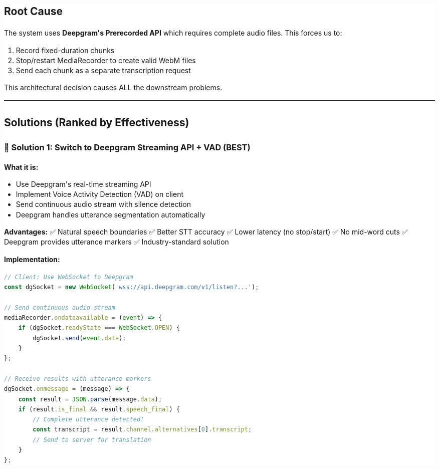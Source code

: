 ## Root Cause

The system uses **Deepgram's Prerecorded API** which requires complete audio files. This forces us to:
1. Record fixed-duration chunks
2. Stop/restart MediaRecorder to create valid WebM files
3. Send each chunk as a separate transcription request

This architectural decision causes ALL the downstream problems.

---

## Solutions (Ranked by Effectiveness)

### 🥇 Solution 1: Switch to Deepgram Streaming API + VAD (BEST)

**What it is:**
- Use Deepgram's real-time streaming API
- Implement Voice Activity Detection (VAD) on client
- Send continuous audio stream with silence detection
- Deepgram handles utterance segmentation automatically

**Advantages:**
✅ Natural speech boundaries
✅ Better STT accuracy
✅ Lower latency (no stop/start)
✅ No mid-word cuts
✅ Deepgram provides utterance markers
✅ Industry-standard solution

**Implementation:**
```javascript
// Client: Use WebSocket to Deepgram
const dgSocket = new WebSocket('wss://api.deepgram.com/v1/listen?...');

// Send continuous audio stream
mediaRecorder.ondataavailable = (event) => {
    if (dgSocket.readyState === WebSocket.OPEN) {
        dgSocket.send(event.data);
    }
};

// Receive results with utterance markers
dgSocket.onmessage = (message) => {
    const result = JSON.parse(message.data);
    if (result.is_final && result.speech_final) {
        // Complete utterance detected!
        const transcript = result.channel.alternatives[0].transcript;
        // Send to server for translation
    }
};
```
